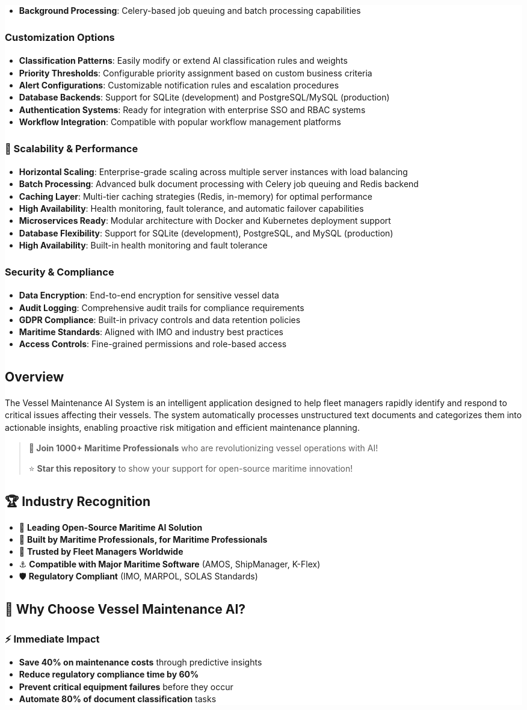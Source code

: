 - **Background Processing**: Celery-based job queuing and batch processing capabilities

### Customization Options
- **Classification Patterns**: Easily modify or extend AI classification rules and weights
- **Priority Thresholds**: Configurable priority assignment based on custom business criteria
- **Alert Configurations**: Customizable notification rules and escalation procedures
- **Database Backends**: Support for SQLite (development) and PostgreSQL/MySQL (production)
- **Authentication Systems**: Ready for integration with enterprise SSO and RBAC systems
- **Workflow Integration**: Compatible with popular workflow management platforms

### 🚀 Scalability & Performance
- **Horizontal Scaling**: Enterprise-grade scaling across multiple server instances with load balancing
- **Batch Processing**: Advanced bulk document processing with Celery job queuing and Redis backend
- **Caching Layer**: Multi-tier caching strategies (Redis, in-memory) for optimal performance
- **High Availability**: Health monitoring, fault tolerance, and automatic failover capabilities
- **Microservices Ready**: Modular architecture with Docker and Kubernetes deployment support
- **Database Flexibility**: Support for SQLite (development), PostgreSQL, and MySQL (production)
- **High Availability**: Built-in health monitoring and fault tolerance

### Security & Compliance
- **Data Encryption**: End-to-end encryption for sensitive vessel data
- **Audit Logging**: Comprehensive audit trails for compliance requirements
- **GDPR Compliance**: Built-in privacy controls and data retention policies
- **Maritime Standards**: Aligned with IMO and industry best practices
- **Access Controls**: Fine-grained permissions and role-based access

## Overview

The Vessel Maintenance AI System is an intelligent application designed to help fleet managers rapidly identify and respond to critical issues affecting their vessels. The system automatically processes unstructured text documents and categorizes them into actionable insights, enabling proactive risk mitigation and efficient maintenance planning.

> **🌟 Join 1000+ Maritime Professionals** who are revolutionizing vessel operations with AI!
> 
> ⭐ **Star this repository** to show your support for open-source maritime innovation!

## 🏆 Industry Recognition

- 🥇 **Leading Open-Source Maritime AI Solution**
- 🌊 **Built by Maritime Professionals, for Maritime Professionals**
- 🚢 **Trusted by Fleet Managers Worldwide**
- ⚓ **Compatible with Major Maritime Software** (AMOS, ShipManager, K-Flex)
- 🛡️ **Regulatory Compliant** (IMO, MARPOL, SOLAS Standards)

## 💪 Why Choose Vessel Maintenance AI?

### ⚡ **Immediate Impact**
- **Save 40% on maintenance costs** through predictive insights
- **Reduce regulatory compliance time by 60%**
- **Prevent critical equipment failures** before they occur
- **Automate 80% of document classification** tasks
